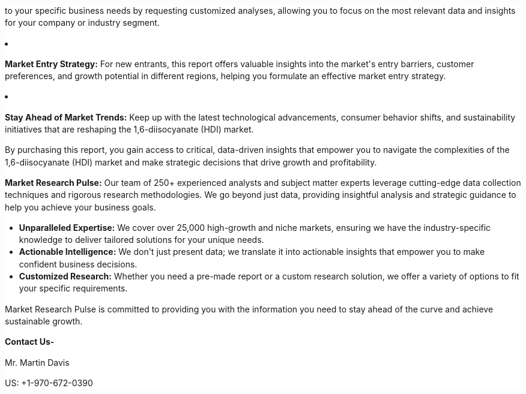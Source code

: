 to your specific business needs by requesting customized analyses, allowing you to focus on the most relevant data and insights for your company or industry segment.</p></li><li><p><strong>Market Entry Strategy:</strong> For new entrants, this report offers valuable insights into the market's entry barriers, customer preferences, and growth potential in different regions, helping you formulate an effective market entry strategy.</p></li><li><p><strong>Stay Ahead of Market Trends:</strong> Keep up with the latest technological advancements, consumer behavior shifts, and sustainability initiatives that are reshaping the 1,6-diisocyanate (HDI) market.</p></li></ol><p>By purchasing this report, you gain access to critical, data-driven insights that empower you to navigate the complexities of the 1,6-diisocyanate (HDI) market and make strategic decisions that drive growth and profitability.</p><p><strong>Market Research Pulse:</strong>&nbsp;Our team of 250+ experienced analysts and subject matter experts leverage cutting-edge data collection techniques and rigorous research methodologies. We go beyond just data, providing insightful analysis and strategic guidance to help you achieve your business goals.</p><ul><li><strong>Unparalleled Expertise:</strong>&nbsp;We cover over 25,000 high-growth and niche markets, ensuring we have the industry-specific knowledge to deliver tailored solutions for your unique needs.</li><li><strong>Actionable Intelligence:</strong>&nbsp;We don't just present data; we translate it into actionable insights that empower you to make confident business decisions.</li><li><strong>Customized Research:</strong>&nbsp;Whether you need a pre-made report or a custom research solution, we offer a variety of options to fit your specific requirements.</li></ul><p>Market Research Pulse is committed to providing you with the information you need to stay ahead of the curve and achieve sustainable growth.</p><p><strong>Contact Us-</strong></p><p>Mr. Martin Davis</p><p>US: +1-970-672-0390</p>

